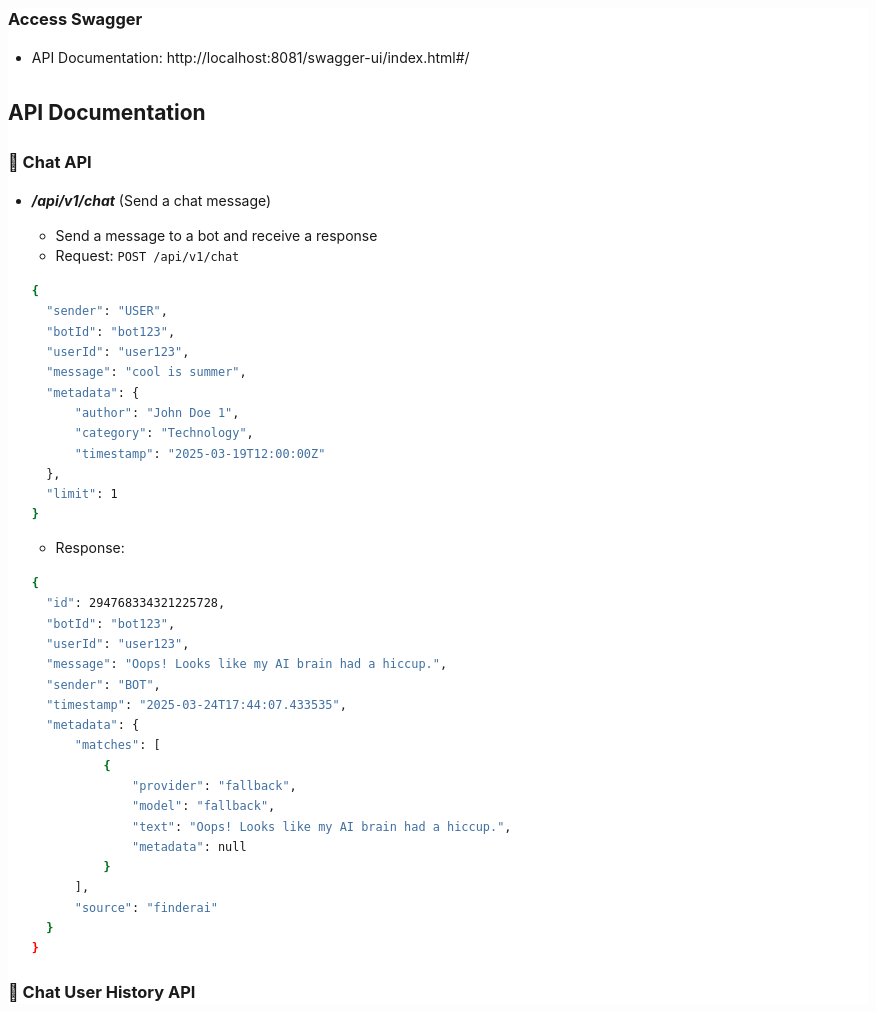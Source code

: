 ### Access Swagger

- API Documentation: http://localhost:8081/swagger-ui/index.html#/

## API Documentation

### 📌 Chat API

- **_/api/v1/chat_** (Send a chat message)

  - Send a message to a bot and receive a response
  - Request: `POST /api/v1/chat`

  ```bash
  {
    "sender": "USER",
    "botId": "bot123",
    "userId": "user123",
    "message": "cool is summer",
    "metadata": {
        "author": "John Doe 1",
        "category": "Technology",
        "timestamp": "2025-03-19T12:00:00Z"
    },
    "limit": 1
  }
  ```

  - Response:

  ```bash
  {
    "id": 294768334321225728,
    "botId": "bot123",
    "userId": "user123",
    "message": "Oops! Looks like my AI brain had a hiccup.",
    "sender": "BOT",
    "timestamp": "2025-03-24T17:44:07.433535",
    "metadata": {
        "matches": [
            {
                "provider": "fallback",
                "model": "fallback",
                "text": "Oops! Looks like my AI brain had a hiccup.",
                "metadata": null
            }
        ],
        "source": "finderai"
    }
  }
  ```

### 📌 Chat User History API
